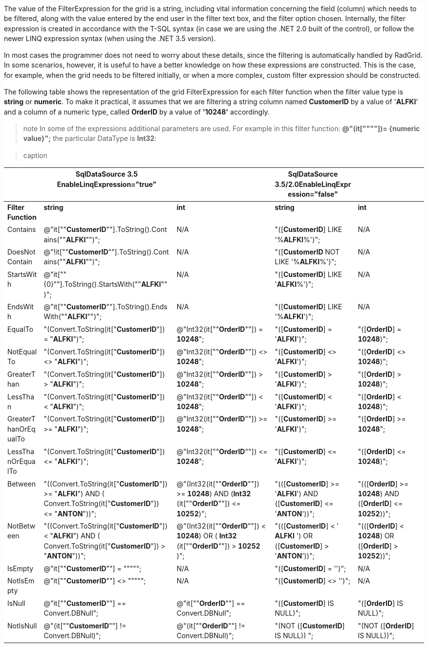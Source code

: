 The value of the FilterExpression for the grid is a string, including vital information concerning the field (column) which needs to be filtered, along with the value entered by the end user in the filter text box, and the filter option chosen. Internally, the filter expression is created in accordance with the T-SQL syntax (in case we are using the .NET 2.0 built of the control), or follow the newer LINQ expression syntax (when using the .NET 3.5 version).

In most cases the programmer does not need to worry about these details, since the filtering is automatically handled by RadGrid. In some scenarios, however, it is useful to have a better knowledge on how these expressions are constructed. This is the case, for example, when the grid needs to be filtered initially, or when a more complex, custom filter expression should be constructed.

The following table shows the representation of the grid FilterExpression for each filter function when the filter value type is **string** or **numeric**. To make it practical, it assumes that we are filtering a string column named **CustomerID** by a value of '**ALFKI**' and a column of a numeric type, called **OrderID** by a value of **'10248'** accordingly.

>note In some of the expressions additional parameters are used. For example in this filter function: **@"<DataType>(it[""<DataField>""])= {numeric value}";** the particular DataType is **Int32**:
>

>caption  

|  | SqlDataSource 3.5 EnableLinqExpression="true" |  | SqlDataSource 3.5/2.0EnableLinqExpression="false" |  |
| ------ | ------ | ------ | ------ | ------ |
| **Filter Function** | **string** | **int** | **string** | **int** |
|Contains|@"it[""**CustomerID**""].ToString().Contains(""**ALFKI**"")";|N/A|"([**CustomerID**] LIKE '%**ALFKI**%')";|N/A|
|DoesNotContain|@"!it[""**CustomerID**""].ToString().Contains(""**ALFKI**"")";|N/A|"([**CustomerID**  NOT LIKE '%**ALFKI**%')";|N/A|
|StartsWith|@"it[""{0}""].ToString().StartsWith(""**ALFKI**"")";|N/A|"([**CustomerID**] LIKE '**ALFKI**%')";|N/A|
|EndsWith|@"it[""**CustomerID**""].ToString().EndsWith(""**ALFKI**"")";|N/A|"([**CustomerID**] LIKE '%**ALFKI**')";|N/A|
|EqualTo|"(Convert.ToString(it[\"**CustomerID**\"]) = \"**ALFKI**\")";|@"Int32(it[""**OrderID**""]) = **10248**";|"([**CustomerID**] = '**ALFKI**')";|"([**OrderID**] = **10248**)";|
|NotEqualTo|"(Convert.ToString(it[\"**CustomerID**\"]) <> \"**ALFKI**\")";|@"Int32(it[""**OrderID**""]) <> **10248**";|"([**CustomerID**] <> '**ALFKI**')";|"([**OrderID**] <> **10248**)";|
|GreaterThan|"(Convert.ToString(it[\"**CustomerID**\"]) > \"**ALFKI**\")";|@"Int32(it[""**OrderID**""]) > **10248**";|"([**CustomerID**] > '**ALFKI**')";|"([**OrderID**] > **10248**)";|
|LessThan|"(Convert.ToString(it[\"**CustomerID**\"]) < \"**ALFKI**\")";|@"Int32(it[""**OrderID**""]) < **10248**";|"([**CustomerID**] < '**ALFKI**')";|"([**OrderID**] < **10248**)";|
|GreaterThanOrEqualTo|"(Convert.ToString(it[\"**CustomerID**\"]) >= \"**ALFKI**\")";|@"Int32(it[""**OrderID**""]) >= **10248**";|"([**CustomerID**] >= '**ALFKI**')";|"([**OrderID**] >= **10248**";|
|LessThanOrEqualTo|"(Convert.ToString(it[\"**CustomerID**\"]) <= \"**ALFKI**\")";|@"Int32(it[""**OrderID**""]) <= **10248**";|"([**CustomerID**] <= '**ALFKI**')";|"([**OrderID**] <= **10248**)";|
|Between|"((Convert.ToString(it[\"**CustomerID**\"]) >= \"**ALFKI**\") AND ( Convert.ToString(it[\"**CustomerID**\"]) <= \"**ANTON**\"))";|@"(Int32(it[""**OrderID**""]) >= **10248**) AND (**Int32** (it[""**OrderID**""]) <= **10252**)";|"(([**CustomerID**] >= '**ALFKI**') AND ([**CustomerID**] <= '**ANTON**'))";|"(([**OrderID**] >= **10248**) AND ([**OrderID**] <= **10252**))";|
|NotBetween|"((Convert.ToString(it[\"**CustomerID**\"]) < \"**ALFKI**\") AND ( Convert.ToString(it[\"**CustomerID**\"]) > \"**ANTON**\"))";|@"(Int32(it[""**OrderID**""]) < **10248**) OR ( **Int32** (it[""**OrderID**""]) > **10252** )";|"(([**CustomerID**] < ' **ALFKI** ') OR ([**CustomerID**] > '**ANTON**'))";|"(([**OrderID**] < **10248**) OR ([**OrderID**] > **10252**))";|
|IsEmpty|@"it[""**CustomerID**""] = """"";|N/A|"([**CustomerID**] = '')";|N/A|
|NotIsEmpty|@"it[""**CustomerID**""] <> """"";|N/A|"([**CustomerID**] <> '')";|N/A|
|IsNull|@"it[""**CustomerID**""] == Convert.DBNull";|@"it[""**OrderID**""] == Convert.DBNull";|"([**CustomerID**] IS NULL)";|"([**OrderID**] IS NULL)";|
|NotIsNull|@"(it[""**CustomerID**""] != Convert.DBNull)";|@"(it[""**OrderID**""] != Convert.DBNull)";|"(NOT ([**CustomerID**] IS NULL)) ";|"(NOT ([**OrderID**] IS NULL))";|
